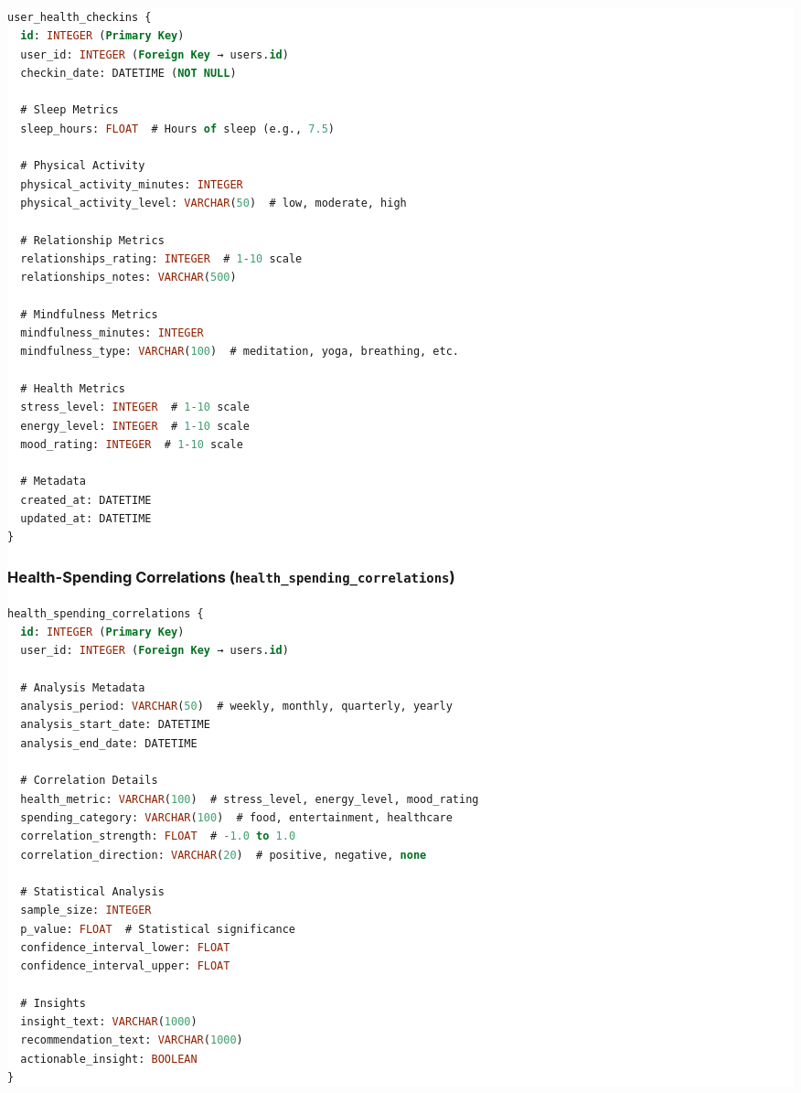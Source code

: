 ```sql
user_health_checkins {
  id: INTEGER (Primary Key)
  user_id: INTEGER (Foreign Key → users.id)
  checkin_date: DATETIME (NOT NULL)
  
  # Sleep Metrics
  sleep_hours: FLOAT  # Hours of sleep (e.g., 7.5)
  
  # Physical Activity
  physical_activity_minutes: INTEGER
  physical_activity_level: VARCHAR(50)  # low, moderate, high
  
  # Relationship Metrics
  relationships_rating: INTEGER  # 1-10 scale
  relationships_notes: VARCHAR(500)
  
  # Mindfulness Metrics
  mindfulness_minutes: INTEGER
  mindfulness_type: VARCHAR(100)  # meditation, yoga, breathing, etc.
  
  # Health Metrics
  stress_level: INTEGER  # 1-10 scale
  energy_level: INTEGER  # 1-10 scale
  mood_rating: INTEGER  # 1-10 scale
  
  # Metadata
  created_at: DATETIME
  updated_at: DATETIME
}
```

### **Health-Spending Correlations (`health_spending_correlations`)**

```sql
health_spending_correlations {
  id: INTEGER (Primary Key)
  user_id: INTEGER (Foreign Key → users.id)
  
  # Analysis Metadata
  analysis_period: VARCHAR(50)  # weekly, monthly, quarterly, yearly
  analysis_start_date: DATETIME
  analysis_end_date: DATETIME
  
  # Correlation Details
  health_metric: VARCHAR(100)  # stress_level, energy_level, mood_rating
  spending_category: VARCHAR(100)  # food, entertainment, healthcare
  correlation_strength: FLOAT  # -1.0 to 1.0
  correlation_direction: VARCHAR(20)  # positive, negative, none
  
  # Statistical Analysis
  sample_size: INTEGER
  p_value: FLOAT  # Statistical significance
  confidence_interval_lower: FLOAT
  confidence_interval_upper: FLOAT
  
  # Insights
  insight_text: VARCHAR(1000)
  recommendation_text: VARCHAR(1000)
  actionable_insight: BOOLEAN
}
```
